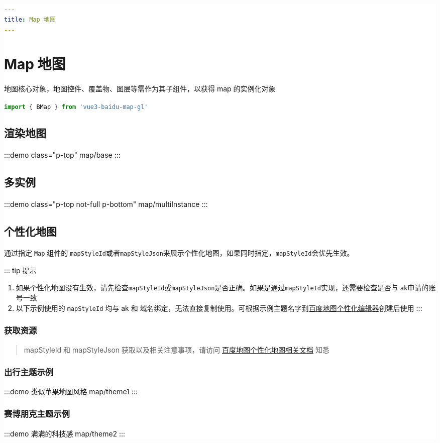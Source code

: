 ```yaml
---
title: Map 地图
---
```


# Map 地图

地图核心对象，地图控件、覆盖物、图层等需作为其子组件，以获得 map 的实例化对象

```ts
import { BMap } from 'vue3-baidu-map-gl'
```

## 渲染地图

:::demo class="p-top"
map/base
:::

## 多实例

:::demo class="p-top not-full p-bottom"
map/multiInstance
:::

## 个性化地图

通过指定 `Map` 组件的 `mapStyleId`或者`mapStyleJson`来展示个性化地图，如果同时指定，`mapStyleId`会优先生效。

::: tip 提示

1. 如果个性化地图没有生效，请先检查`mapStyleId`或`mapStyleJson`是否正确。如果是通过`mapStyleId`实现，还需要检查是否与 `ak`申请的账号一致
2. 以下示例使用的 `mapStyleId` 均与 ak 和 域名绑定，无法直接复制使用。可根据示例主题名字到[百度地图个性化编辑器](https://lbsyun.baidu.com/apiconsole/custommap)创建后使用
   :::

### 获取资源

> mapStyleId 和 mapStyleJson 获取以及相关注意事项，请访问 [百度地图个性化地图相关文档](https://lbsyun.baidu.com/index.php?title=jspopularGL/guide/custom#service-page-anchor3) 知悉

### 出行主题示例

:::demo 类似苹果地图风格
map/theme1
:::

### 赛博朋克主题示例

:::demo 满满的科技感
map/theme2
:::
